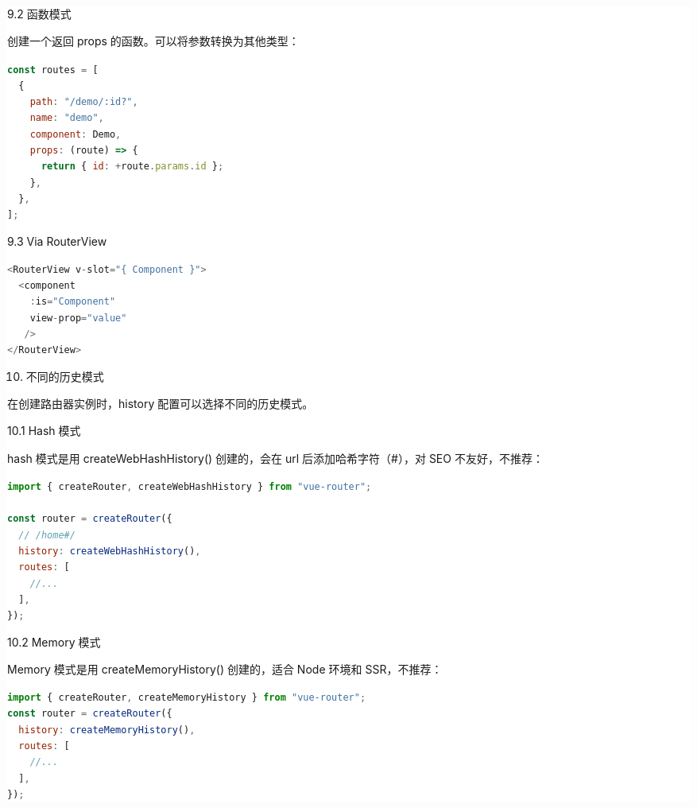 9.2 函数模式

创建一个返回 props 的函数。可以将参数转换为其他类型：

```js
const routes = [
  {
    path: "/demo/:id?",
    name: "demo",
    component: Demo,
    props: (route) => {
      return { id: +route.params.id };
    },
  },
];
```

9.3 Via RouterView

```js
<RouterView v-slot="{ Component }">
  <component
    :is="Component"
    view-prop="value"
   />
</RouterView>
```

10. 不同的历史模式

在创建路由器实例时，history 配置可以选择不同的历史模式。

10.1 Hash 模式

hash 模式是用 createWebHashHistory() 创建的，会在 url 后添加哈希字符（#），对 SEO 不友好，不推荐：

```js
import { createRouter, createWebHashHistory } from "vue-router";

const router = createRouter({
  // /home#/
  history: createWebHashHistory(),
  routes: [
    //...
  ],
});
```

10.2 Memory 模式

Memory 模式是用 createMemoryHistory() 创建的，适合 Node 环境和 SSR，不推荐：

```js
import { createRouter, createMemoryHistory } from "vue-router";
const router = createRouter({
  history: createMemoryHistory(),
  routes: [
    //...
  ],
});
```
